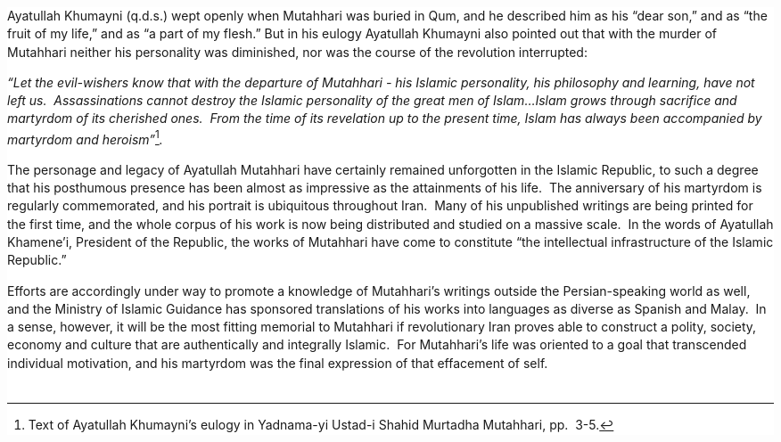 Ayatullah Khumayni (q.d.s.) wept openly when Mutahhari was buried in
Qum, and he described him as his “dear son,” and as “the fruit of my
life,” and as “a part of my flesh.” But in his eulogy Ayatullah Khumayni
also pointed out that with the murder of Mutahhari neither his
personality was diminished, nor was the course of the revolution
interrupted:

*“Let the evil-wishers know that with the departure of Mutahhari* *- his
Islamic personality, his philosophy and learning, have not left us. 
Assassinations cannot destroy the Islamic personality of the great men
of Islam…Islam grows through sacrifice and martyrdom of its cherished
ones.  From the time of its revelation up to the present time, Islam has
always been accompanied by martyrdom and heroism”*[^5]*.*

The personage and legacy of Ayatullah Mutahhari have certainly remained
unforgotten in the Islamic Republic, to such a degree that his
posthumous presence has been almost as impressive as the attainments of
his life.  The anniversary of his martyrdom is regularly commemorated,
and his portrait is ubiquitous throughout Iran.  Many of his unpublished
writings are being printed for the first time, and the whole corpus of
his work is now being distributed and studied on a massive scale.  In
the words of Ayatullah Khamene’i, President of the Republic, the works
of Mutahhari have come to constitute “the intellectual infrastructure of
the Islamic Republic.”

Efforts are accordingly under way to promote a knowledge of Mutahhari’s
writings outside the Persian-speaking world as well, and the Ministry of
Islamic Guidance has sponsored translations of his works into languages
as diverse as Spanish and Malay.  In a sense, however, it will be the
most fitting memorial to Mutahhari if revolutionary Iran proves able to
construct a polity, society, economy and culture that are authentically
and integrally Islamic.  For Mutahhari’s life was oriented to a goal
that transcended individual motivation, and his martyrdom was the final
expression of that effacement of self.  
  

[^1]: Ilal-e-Girayish ba Maddigari, Page  9

[^2]: Ibid.

[^3]: The authoritative statement of this view was made by Sayyid
Qutb in his Khasa’is al-Tasawwur al-Islami wa Muqawwimatuhu, Cairo,
numer­ous editions, which was translated into Persian and had some
influence on views toward philosophy.

[^4]: Mutahhari’s name comes ninth in a list of clerical detainees
prepared by the military prosecutor’s office in June, 1963.  See
facsimile of the list in Dihnavi, Qiyam-e-Khunin-i 15 Khurdad 42 ba
Rivayat-e-Asnad, Tehran, 1360 Sh./1981, Page 77.

[^5]: Text of Ayatullah Khumayni’s eulogy in Yadnama-yi Ustad-i Shahid
Murtadha Mutahhari, pp.  3-5.



